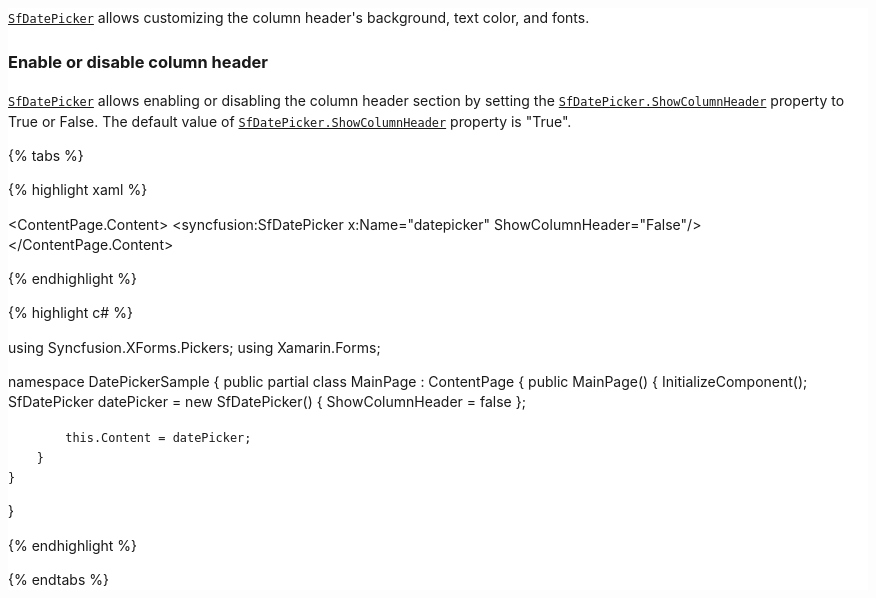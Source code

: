[`SfDatePicker`](https://help.syncfusion.com/cr/xamarin/Syncfusion.XForms.Pickers.SfDatePicker.html) allows customizing the column header's background, text color, and fonts.

### Enable or disable column header 

[`SfDatePicker`](https://help.syncfusion.com/cr/xamarin/Syncfusion.XForms.Pickers.SfDatePicker.html) allows enabling or disabling the column header section by setting the [`SfDatePicker.ShowColumnHeader`](https://help.syncfusion.com/cr/xamarin/Syncfusion.XForms.Pickers.PickerHelper.PickerBase.html#Syncfusion_XForms_Pickers_PickerHelper_PickerBase_ShowColumnHeader) property to True or False. The default value of [`SfDatePicker.ShowColumnHeader`](https://help.syncfusion.com/cr/xamarin/Syncfusion.XForms.Pickers.PickerHelper.PickerBase.html#Syncfusion_XForms_Pickers_PickerHelper_PickerBase_ShowColumnHeader) property is "True".

{% tabs %}

{% highlight xaml %}

<?xml version="1.0" encoding="utf-8" ?>
<ContentPage xmlns="http://xamarin.com/schemas/2014/forms"
             xmlns:x="http://schemas.microsoft.com/winfx/2009/xaml"
             xmlns:local="clr-namespace:DatePickerSample"
             xmlns:syncfusion="clr-namespace:Syncfusion.XForms.Pickers;assembly=Syncfusion.SfPicker.XForms"
             x:Class="DatePickerSample.MainPage">
    <ContentPage.Content>
        <syncfusion:SfDatePicker x:Name="datepicker"
                                 ShowColumnHeader="False"/>
    </ContentPage.Content>
</ContentPage>

{% endhighlight %}

{% highlight c# %}

using Syncfusion.XForms.Pickers;
using Xamarin.Forms;

namespace DatePickerSample
{
    public partial class MainPage : ContentPage
    {
        public MainPage()
        {
            InitializeComponent();
            SfDatePicker datePicker = new SfDatePicker()
            {
                ShowColumnHeader = false
            };

            this.Content = datePicker;
        }
    }
}

{% endhighlight %}

{% endtabs %}

